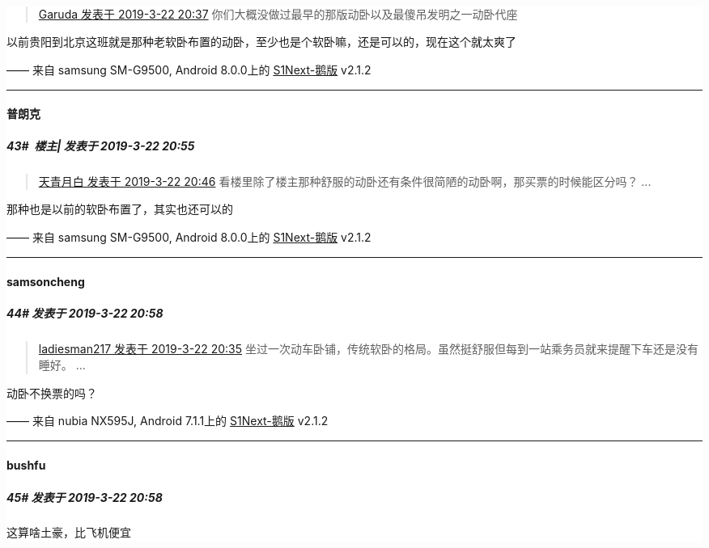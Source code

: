 

<blockquote><a href="httphttps://bbs.saraba1st.com/2b/forum.php?mod=redirect&amp;goto=findpost&amp;pid=43002315&amp;ptid=1818837" target="_blank">Garuda 发表于 2019-3-22 20:37</a>
你们大概没做过最早的那版动卧以及最傻吊发明之一动卧代座</blockquote>
以前贵阳到北京这班就是那种老软卧布置的动卧，至少也是个软卧嘛，还是可以的，现在这个就太爽了

—— 来自 samsung SM-G9500, Android 8.0.0上的 [S1Next-鹅版](https://github.com/ykrank/S1-Next/releases) v2.1.2







-----

####  普朗克  
##### 43#         楼主| 发表于 2019-3-22 20:55



<blockquote><a href="httphttps://bbs.saraba1st.com/2b/forum.php?mod=redirect&amp;goto=findpost&amp;pid=43002403&amp;ptid=1818837" target="_blank">天青月白 发表于 2019-3-22 20:46</a>
看楼里除了楼主那种舒服的动卧还有条件很简陋的动卧啊，那买票的时候能区分吗？ ...</blockquote>
那种也是以前的软卧布置了，其实也还可以的

—— 来自 samsung SM-G9500, Android 8.0.0上的 [S1Next-鹅版](https://github.com/ykrank/S1-Next/releases) v2.1.2







-----

####  samsoncheng  
##### 44#       发表于 2019-3-22 20:58



<blockquote><a href="httphttps://bbs.saraba1st.com/2b/forum.php?mod=redirect&amp;goto=findpost&amp;pid=43002290&amp;ptid=1818837" target="_blank">ladiesman217 发表于 2019-3-22 20:35</a>
坐过一次动车卧铺，传统软卧的格局。虽然挺舒服但每到一站乘务员就来提醒下车还是没有睡好。 ...</blockquote>
动卧不换票的吗？

—— 来自 nubia NX595J, Android 7.1.1上的 [S1Next-鹅版](https://github.com/ykrank/S1-Next/releases) v2.1.2







-----

####  bushfu  
##### 45#       发表于 2019-3-22 20:58




这算啥土豪，比飞机便宜
